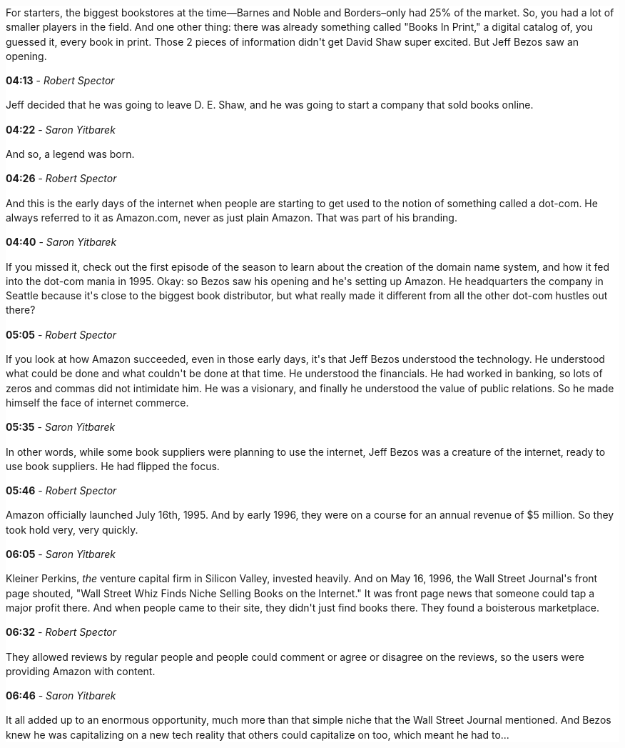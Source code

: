 For starters, the biggest bookstores at the time—Barnes and Noble and Borders–only had 25% of the market. So, you had a lot of smaller players in the field. And one other thing: there was already something called "Books In Print," a digital catalog of, you guessed it, every book in print. Those 2 pieces of information didn't get David Shaw super excited. But Jeff Bezos saw an opening.

**04:13** - _Robert Spector_

Jeff decided that he was going to leave D. E. Shaw, and he was going to start a company that sold books online.

**04:22** - _Saron Yitbarek_

And so, a legend was born.

**04:26** - _Robert Spector_

And this is the early days of the internet when people are starting to get used to the notion of something called a dot-com. He always referred to it as Amazon.com, never as just plain Amazon. That was part of his branding.

**04:40** - _Saron Yitbarek_

If you missed it, check out the first episode of the season to learn about the creation of the domain name system, and how it fed into the dot-com mania in 1995. Okay: so Bezos saw his opening and he's setting up Amazon. He headquarters the company in Seattle because it's close to the biggest book distributor, but what really made it different from all the other dot-com hustles out there?

**05:05** - _Robert Spector_

If you look at how Amazon succeeded, even in those early days, it's that Jeff Bezos understood the technology. He understood what could be done and what couldn't be done at that time. He understood the financials. He had worked in banking, so lots of zeros and commas did not intimidate him. He was a visionary, and finally he understood the value of public relations. So he made himself the face of internet commerce.

**05:35** - _Saron Yitbarek_

In other words, while some book suppliers were planning to use the internet, Jeff Bezos was a creature of the internet, ready to use book suppliers. He had flipped the focus.

**05:46** - _Robert Spector_

Amazon officially launched July 16th, 1995. And by early 1996, they were on a course for an annual revenue of $5 million. So they took hold very, very quickly.

**06:05** - _Saron Yitbarek_

Kleiner Perkins, _the_ venture capital firm in Silicon Valley, invested heavily. And on May 16, 1996, the Wall Street Journal's front page shouted, "Wall Street Whiz Finds Niche Selling Books on the Internet." It was front page news that someone could tap a major profit there. And when people came to their site, they didn't just find books there. They found a boisterous marketplace.

**06:32** - _Robert Spector_

They allowed reviews by regular people and people could comment or agree or disagree on the reviews, so the users were providing Amazon with content.

**06:46** - _Saron Yitbarek_

It all added up to an enormous opportunity, much more than that simple niche that the Wall Street Journal mentioned. And Bezos knew he was capitalizing on a new tech reality that others could capitalize on too, which meant he had to...
